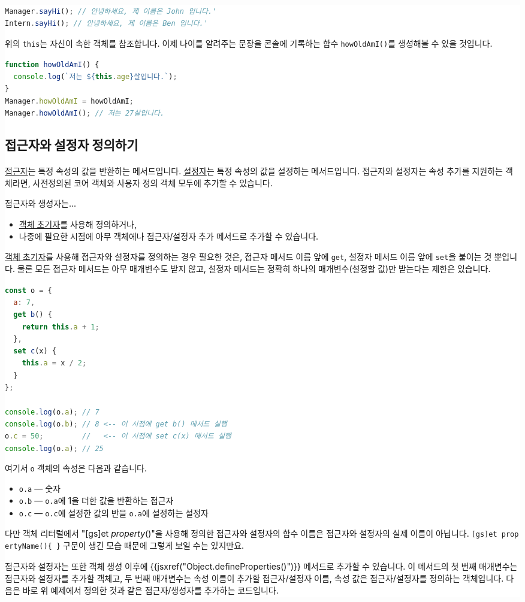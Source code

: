 ```js
Manager.sayHi(); // 안녕하세요, 제 이름은 John 입니다.'
Intern.sayHi(); // 안녕하세요, 제 이름은 Ben 입니다.'
```

위의 `this`는 자신이 속한 객체를 참조합니다. 이제 나이를 알려주는 문장을 콘솔에 기록하는 함수 `howOldAmI()`를 생성해볼 수 있을 것입니다.

```js
function howOldAmI() {
  console.log(`저는 ${this.age}살입니다.`);
}
Manager.howOldAmI = howOldAmI;
Manager.howOldAmI(); // 저는 27살입니다.
```

## 접근자와 설정자 정의하기

[접근자](/ko/docs/Web/JavaScript/Reference/Functions/get)는 특정 속성의 값을 반환하는 메서드입니다. [설정자](/ko/docs/Web/JavaScript/Reference/Functions/set)는 특정 속성의 값을 설정하는 메서드입니다. 접근자와 설정자는 속성 추가를 지원하는 객체라면, 사전정의된 코어 객체와 사용자 정의 객체 모두에 추가할 수 있습니다.

접근자와 생성자는...

- [객체 초기자](#객체_초기자)를 사용해 정의하거나,
- 나중에 필요한 시점에 아무 객체에나 접근자/설정자 추가 메서드로 추가할 수 있습니다.

[객체 초기자](#객체_초기자)를 사용해 접근자와 설정자를 정의하는 경우 필요한 것은, 접근자 메서드 이름 앞에 `get`, 설정자 메서드 이름 앞에 `set`을 붙이는 것 뿐입니다. 물론 모든 접근자 메서드는 아무 매개변수도 받지 않고, 설정자 메서드는 정확히 하나의 매개변수(설정할 값)만 받는다는 제한은 있습니다.

```js
const o = {
  a: 7,
  get b() {
    return this.a + 1;
  },
  set c(x) {
    this.a = x / 2;
  }
};

console.log(o.a); // 7
console.log(o.b); // 8 <-- 이 시점에 get b() 메서드 실행
o.c = 50;         //   <-- 이 시점에 set c(x) 메서드 실행
console.log(o.a); // 25
```

여기서 `o` 객체의 속성은 다음과 같습니다.

- `o.a` — 숫자
- `o.b` — `o.a`에 1을 더한 값을 반환하는 접근자
- `o.c` — `o.c`에 설정한 값의 반을 `o.a`에 설정하는 설정자

다만 객체 리터럴에서 "\[gs]et _property_()"을 사용해 정의한 접근자와 설정자의 함수 이름은 접근자와 설정자의 실제 이름이 아닙니다. `[gs]et propertyName(){ }` 구문이 생긴 모습 때문에 그렇게 보일 수는 있지만요.

접근자와 설정자는 또한 객체 생성 이후에 {{jsxref("Object.defineProperties()")}} 메서드로 추가할 수 있습니다. 이 메서드의 첫 번째 매개변수는 접근자와 설정자를 추가할 객체고, 두 번째 매개변수는 속성 이름이 추가할 접근자/설정자 이름, 속성 값은 접근자/설정자를 정의하는 객체입니다. 다음은 바로 위 예제에서 정의한 것과 같은 접근자/생성자를 추가하는 코드입니다.
